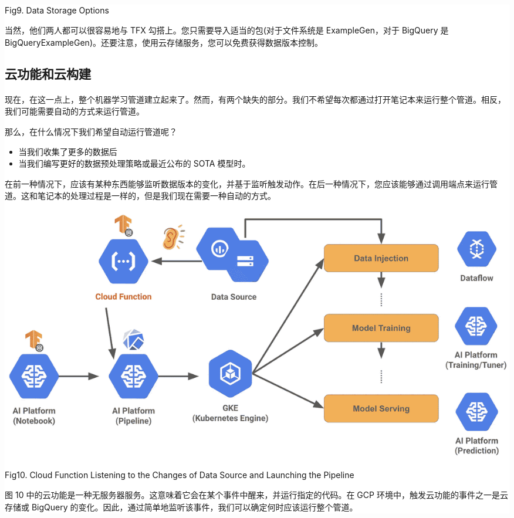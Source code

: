 Fig9\. Data Storage Options

当然，他们两人都可以很容易地与 TFX 勾搭上。您只需要导入适当的包(对于文件系统是 ExampleGen，对于 BigQuery 是 BigQueryExampleGen)。还要注意，使用云存储服务，您可以免费获得数据版本控制。

## 云功能和云构建

现在，在这一点上，整个机器学习管道建立起来了。然而，有两个缺失的部分。我们不希望每次都通过打开笔记本来运行整个管道。相反，我们可能需要自动的方式来运行管道。

那么，在什么情况下我们希望自动运行管道呢？

*   当我们收集了更多的数据后
*   当我们编写更好的数据预处理策略或最近公布的 SOTA 模型时。

在前一种情况下，应该有某种东西能够监听数据版本的变化，并基于监听触发动作。在后一种情况下，您应该能够通过调用端点来运行管道。这和笔记本的处理过程是一样的，但是我们现在需要一种自动的方式。

![](img/99db7117be828a61b84959fad0017698.png)

Fig10\. Cloud Function Listening to the Changes of Data Source and Launching the Pipeline

图 10 中的云功能是一种无服务器服务。这意味着它会在某个事件中醒来，并运行指定的代码。在 GCP 环境中，触发云功能的事件之一是云存储或 BigQuery 的变化。因此，通过简单地监听该事件，我们可以确定何时应该运行整个管道。
